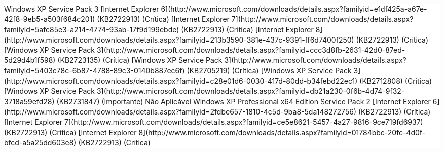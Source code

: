 </tr>
<tr>
<td style="border:1px solid black;">
Windows XP Service Pack 3
</td>
<td style="border:1px solid black;">
[Internet Explorer 6](http://www.microsoft.com/downloads/details.aspx?familyid=e1df425a-a67e-42f8-9eb5-a503f684c201)  
(KB2722913)  
(Crítica)  
[Internet Explorer 7](http://www.microsoft.com/downloads/details.aspx?familyid=5afc85e3-a214-4774-93ab-17f9d199ebde)  
(KB2722913)  
(Crítica)  
[Internet Explorer 8](http://www.microsoft.com/downloads/details.aspx?familyid=213b3590-381e-437c-9391-ff6d7400f250)  
(KB2722913)  
(Crítica)
</td>
<td style="border:1px solid black;">
[Windows XP Service Pack 3](http://www.microsoft.com/downloads/details.aspx?familyid=ccc3d8fb-2631-42d0-87ed-5d29d4b1f598)  
(KB2723135)  
(Crítica)
</td>
<td style="border:1px solid black;">
[Windows XP Service Pack 3](http://www.microsoft.com/downloads/details.aspx?familyid=5403c78c-6b87-4788-89c3-0140b887ec6f)  
(KB2705219)  
(Crítica)  
[Windows XP Service Pack 3](http://www.microsoft.com/downloads/details.aspx?familyid=c28e01d6-0030-417d-80dd-b34febd22ec1)  
(KB2712808)  
(Crítica)
</td>
<td style="border:1px solid black;">
[Windows XP Service Pack 3](http://www.microsoft.com/downloads/details.aspx?familyid=db21a230-0f6b-4d74-9f32-3718a59efd28)  
(KB2731847)  
(Importante)
</td>
<td style="border:1px solid black;">
Não Aplicável
</td>
</tr>
<tr class="alternateRow">
<td style="border:1px solid black;">
Windows XP Professional x64 Edition Service Pack 2
</td>
<td style="border:1px solid black;">
[Internet Explorer 6](http://www.microsoft.com/downloads/details.aspx?familyid=2fdbe657-1810-4c5d-9ba8-5da148272756)  
(KB2722913)  
(Crítica)  
[Internet Explorer 7](http://www.microsoft.com/downloads/details.aspx?familyid=ce5e8621-5457-4a27-9816-9ce719fd6937)  
(KB2722913)  
(Crítica)  
[Internet Explorer 8](http://www.microsoft.com/downloads/details.aspx?familyid=01784bbc-20fc-4d0f-bfcd-a5a25dd603e8)  
(KB2722913)  
(Crítica)
</td>
<td style="border:1px solid black;">